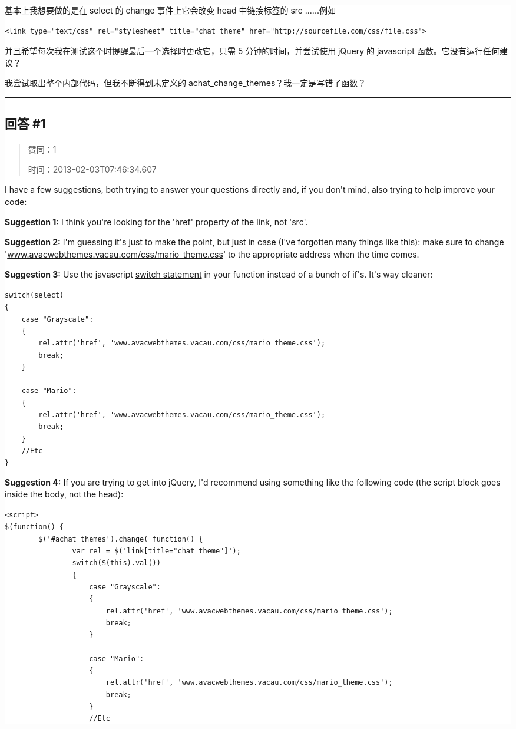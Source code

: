 基本上我想要做的是在 select 的 change 事件上它会改变 head 中链接标签的 src ......例如

`<link type="text/css" rel="stylesheet" title="chat_theme" href="http://sourcefile.com/css/file.css">`

并且希望每次我在测试这个时提醒最后一个选择时更改它，只需 5 分钟的时间，并尝试使用 jQuery 的 javascript 函数。它没有运行任何建议？

我尝试取出整个内部代码，但我不断得到未定义的 achat_change_themes？我一定是写错了函数？

* * *

## 回答 #1

> 赞同：1
> 
> 时间：2013-02-03T07:46:34.607

I have a few suggestions, both trying to answer your questions directly and, if you don't mind, also trying to help improve your code:

**Suggestion 1:** I think you're looking for the 'href' property of the link, not 'src'.

**Suggestion 2:** I'm guessing it's just to make the point, but just in case (I've forgotten many things like this): make sure to change 'www.avacwebthemes.vacau.com/css/mario_theme.css' to the appropriate address when the time comes.

**Suggestion 3:** Use the javascript [switch statement](http://www.w3schools.com/js/js_switch.asp) in your function instead of a bunch of if's. It's way cleaner:

```
switch(select)  
{  
    case "Grayscale":     
    {
        rel.attr('href', 'www.avacwebthemes.vacau.com/css/mario_theme.css');  
        break;
    }

    case "Mario":  
    {
        rel.attr('href', 'www.avacwebthemes.vacau.com/css/mario_theme.css');  
        break;
    }
    //Etc
} 
```

**Suggestion 4:** If you are trying to get into jQuery, I'd recommend using something like the following code (the script block goes inside the body, not the head):

```
<script>
$(function() {
        $('#achat_themes').change( function() {
                var rel = $('link[title="chat_theme"]');
                switch($(this).val())
                {  
                    case "Grayscale":     
                    {
                        rel.attr('href', 'www.avacwebthemes.vacau.com/css/mario_theme.css');  
                        break;
                    }

                    case "Mario":  
                    {
                        rel.attr('href', 'www.avacwebthemes.vacau.com/css/mario_theme.css');  
                        break;
                    }
                    //Etc
```